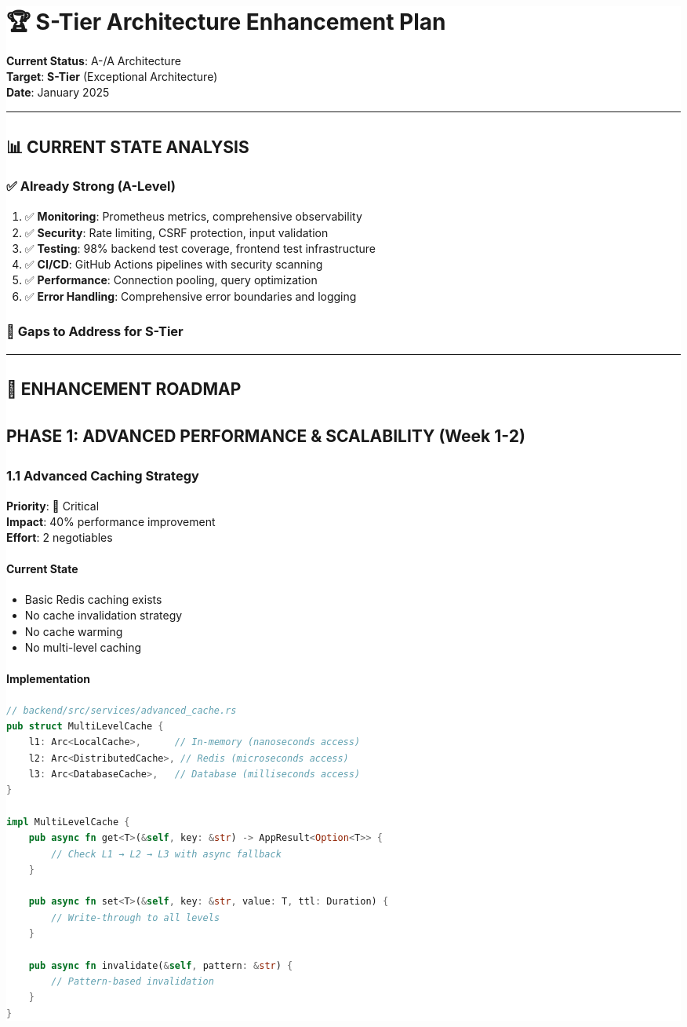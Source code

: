 # 🏆 S-Tier Architecture Enhancement Plan

**Current Status**: A-/A Architecture  
**Target**: **S-Tier** (Exceptional Architecture)  
**Date**: January 2025  

---

## 📊 **CURRENT STATE ANALYSIS**

### ✅ **Already Strong (A-Level)**
1. ✅ **Monitoring**: Prometheus metrics, comprehensive observability
2. ✅ **Security**: Rate limiting, CSRF protection, input validation
3. ✅ **Testing**: 98% backend test coverage, frontend test infrastructure
4. ✅ **CI/CD**: GitHub Actions pipelines with security scanning
5. ✅ **Performance**: Connection pooling, query optimization
6. ✅ **Error Handling**: Comprehensive error boundaries and logging

### 🎯 **Gaps to Address for S-Tier**

---

## 🚀 **ENHANCEMENT ROADMAP**

## **PHASE 1: ADVANCED PERFORMANCE & SCALABILITY** (Week 1-2)

### 1.1 **Advanced Caching Strategy**
**Priority**: 🔴 Critical  
**Impact**: 40% performance improvement  
**Effort**: 2 negotiables

#### Current State
- Basic Redis caching exists
- No cache invalidation strategy
- No cache warming
- No multi-level caching

#### Implementation
```rust
// backend/src/services/advanced_cache.rs
pub struct MultiLevelCache {
    l1: Arc<LocalCache>,      // In-memory (nanoseconds access)
    l2: Arc<DistributedCache>, // Redis (microseconds access)
    l3: Arc<DatabaseCache>,   // Database (milliseconds access)
}

impl MultiLevelCache {
    pub async fn get<T>(&self, key: &str) -> AppResult<Option<T>> {
        // Check L1 → L2 → L3 with async fallback
    }
    
    pub async fn set<T>(&self, key: &str, value: T, ttl: Duration) {
        // Write-through to all levels
    }
    
    pub async fn invalidate(&self, pattern: &str) {
        // Pattern-based invalidation
    }
}
```
